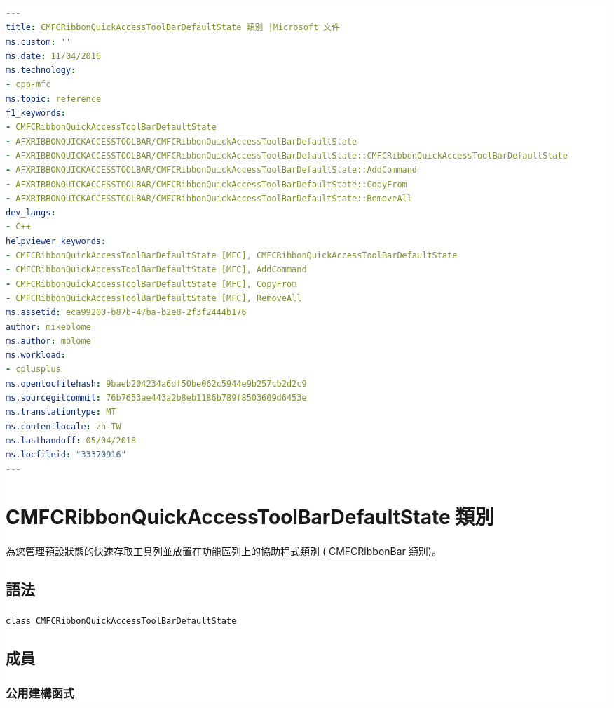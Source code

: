 ```yaml
---
title: CMFCRibbonQuickAccessToolBarDefaultState 類別 |Microsoft 文件
ms.custom: ''
ms.date: 11/04/2016
ms.technology:
- cpp-mfc
ms.topic: reference
f1_keywords:
- CMFCRibbonQuickAccessToolBarDefaultState
- AFXRIBBONQUICKACCESSTOOLBAR/CMFCRibbonQuickAccessToolBarDefaultState
- AFXRIBBONQUICKACCESSTOOLBAR/CMFCRibbonQuickAccessToolBarDefaultState::CMFCRibbonQuickAccessToolBarDefaultState
- AFXRIBBONQUICKACCESSTOOLBAR/CMFCRibbonQuickAccessToolBarDefaultState::AddCommand
- AFXRIBBONQUICKACCESSTOOLBAR/CMFCRibbonQuickAccessToolBarDefaultState::CopyFrom
- AFXRIBBONQUICKACCESSTOOLBAR/CMFCRibbonQuickAccessToolBarDefaultState::RemoveAll
dev_langs:
- C++
helpviewer_keywords:
- CMFCRibbonQuickAccessToolBarDefaultState [MFC], CMFCRibbonQuickAccessToolBarDefaultState
- CMFCRibbonQuickAccessToolBarDefaultState [MFC], AddCommand
- CMFCRibbonQuickAccessToolBarDefaultState [MFC], CopyFrom
- CMFCRibbonQuickAccessToolBarDefaultState [MFC], RemoveAll
ms.assetid: eca99200-b87b-47ba-b2e8-2f3f2444b176
author: mikeblome
ms.author: mblome
ms.workload:
- cplusplus
ms.openlocfilehash: 9baeb204234a6df50be062c5944e9b257cb2d2c9
ms.sourcegitcommit: 76b7653ae443a2b8eb1186b789f8503609d6453e
ms.translationtype: MT
ms.contentlocale: zh-TW
ms.lasthandoff: 05/04/2018
ms.locfileid: "33370916"
---
```

# <a name="cmfcribbonquickaccesstoolbardefaultstate-class"></a>CMFCRibbonQuickAccessToolBarDefaultState 類別
為您管理預設狀態的快速存取工具列並放置在功能區列上的協助程式類別 ( [CMFCRibbonBar 類別](../../mfc/reference/cmfcribbonbar-class.md))。  
  
## <a name="syntax"></a>語法  
  
```  
class CMFCRibbonQuickAccessToolBarDefaultState  
```  
  
## <a name="members"></a>成員  
  
### <a name="public-constructors"></a>公用建構函式  
  